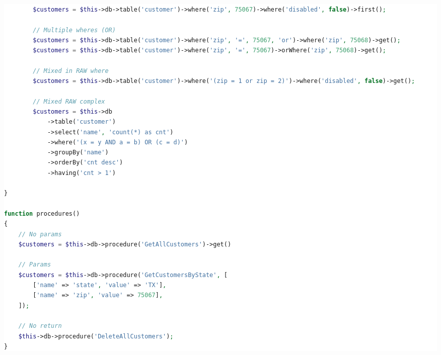 ```php
		$customers = $this->db->table('customer')->where('zip', 75067)->where('disabled', false)->first();

		// Multiple wheres (OR)
		$customers = $this->db->table('customer')->where('zip', '=', 75067, 'or')->where('zip', 75068)->get();
		$customers = $this->db->table('customer')->where('zip', '=', 75067)->orWhere('zip', 75068)->get();

		// Mixed in RAW where
		$customers = $this->db->table('customer')->where('(zip = 1 or zip = 2)')->where('disabled', false)->get();

		// Mixed RAW complex
		$customers = $this->db
			->table('customer')
			->select('name', 'count(*) as cnt')
			->where('(x = y AND a = b) OR (c = d)')
			->groupBy('name')
			->orderBy('cnt desc')
			->having('cnt > 1')

}

function procedures()
{
	// No params
	$customers = $this->db->procedure('GetAllCustomers')->get()

	// Params
	$customers = $this->db->procedure('GetCustomersByState', [
		['name' => 'state', 'value' => 'TX'],
		['name' => 'zip', 'value' => 75067],
	]);

	// No return
	$this->db->procedure('DeleteAllCustomers');
}
```
